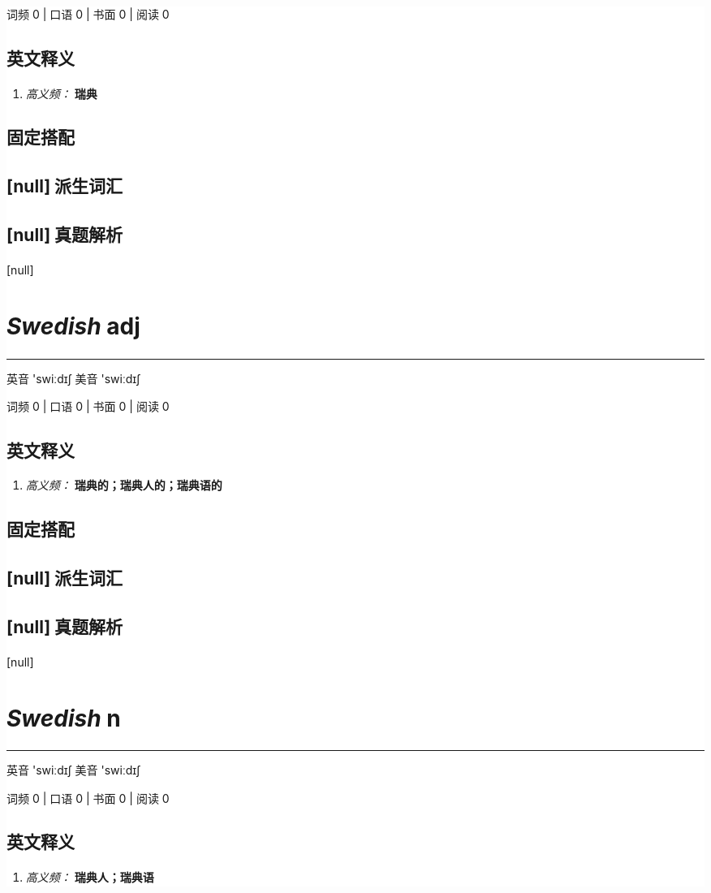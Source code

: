 词频 0 | 口语 0 | 书面 0 | 阅读 0


英文释义
---
1. *高义频：* **瑞典**  


固定搭配
---
[null]
派生词汇
---
[null]
真题解析
---
[null]


# ***Swedish*** adj
---
英音 'swiːdɪʃ     美音 'swiːdɪʃ

词频 0 | 口语 0 | 书面 0 | 阅读 0


英文释义
---
1. *高义频：* **瑞典的；瑞典人的；瑞典语的**  


固定搭配
---
[null]
派生词汇
---
[null]
真题解析
---
[null]


# ***Swedish*** n
---
英音 'swiːdɪʃ     美音 'swiːdɪʃ

词频 0 | 口语 0 | 书面 0 | 阅读 0


英文释义
---
1. *高义频：* **瑞典人；瑞典语**  
